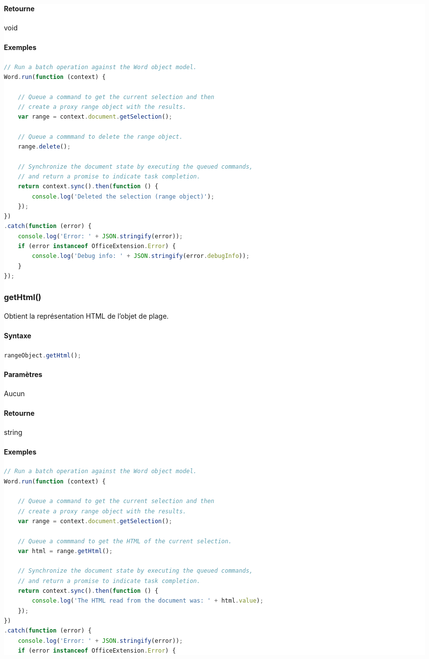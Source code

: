 #### Retourne
void

#### Exemples
```js
// Run a batch operation against the Word object model.
Word.run(function (context) {

    // Queue a command to get the current selection and then
    // create a proxy range object with the results.
    var range = context.document.getSelection();

    // Queue a commmand to delete the range object.
    range.delete();

    // Synchronize the document state by executing the queued commands,
    // and return a promise to indicate task completion.
    return context.sync().then(function () {
        console.log('Deleted the selection (range object)');
    });
})
.catch(function (error) {
    console.log('Error: ' + JSON.stringify(error));
    if (error instanceof OfficeExtension.Error) {
        console.log('Debug info: ' + JSON.stringify(error.debugInfo));
    }
});
```

### getHtml()
Obtient la représentation HTML de l’objet de plage.

#### Syntaxe
```js
rangeObject.getHtml();
```

#### Paramètres
Aucun

#### Retourne
string

#### Exemples
```js
// Run a batch operation against the Word object model.
Word.run(function (context) {

    // Queue a command to get the current selection and then
    // create a proxy range object with the results.
    var range = context.document.getSelection();

    // Queue a commmand to get the HTML of the current selection.
    var html = range.getHtml();

    // Synchronize the document state by executing the queued commands,
    // and return a promise to indicate task completion.
    return context.sync().then(function () {
        console.log('The HTML read from the document was: ' + html.value);
    });
})
.catch(function (error) {
    console.log('Error: ' + JSON.stringify(error));
    if (error instanceof OfficeExtension.Error) {
```
